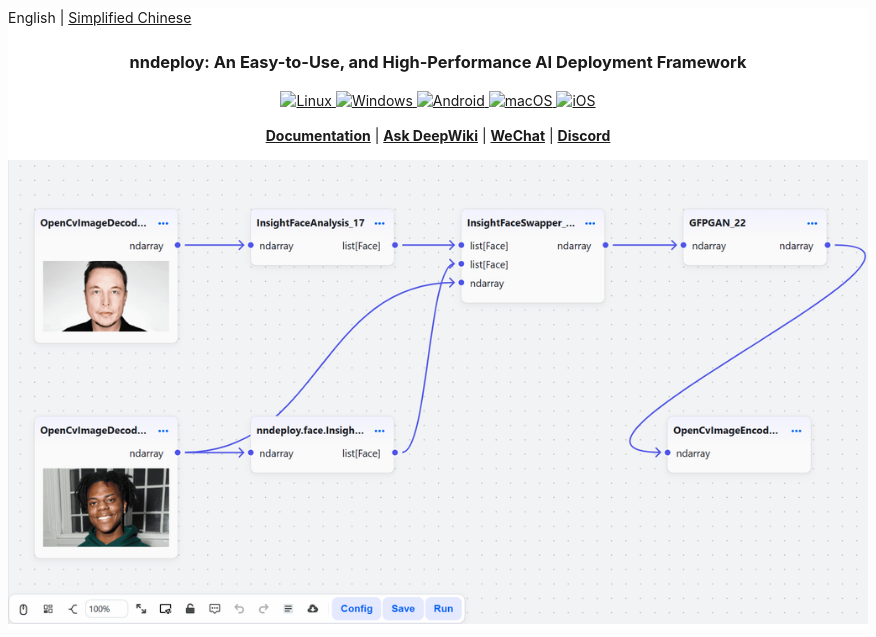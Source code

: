 English | [Simplified Chinese](README.md)

<h3 align="center">
nndeploy: An Easy-to-Use, and High-Performance AI Deployment Framework
</h3>

<p align="center">
<a href="https://github.com/nndeploy/nndeploy/actions/workflows/linux.yml">
  <img src="https://github.com/nndeploy/nndeploy/actions/workflows/linux.yml/badge.svg" alt="Linux" style="height: 16px;">
</a>
 <a href="https://github.com/nndeploy/nndeploy/actions/workflows/windows.yml">
  <img src="https://github.com/nndeploy/nndeploy/actions/workflows/windows.yml/badge.svg" alt="Windows" style="height: 16px;">
</a>
 <a href="https://github.com/nndeploy/nndeploy/actions/workflows/android.yml">
  <img src="https://github.com/nndeploy/nndeploy/actions/workflows/android.yml/badge.svg" alt="Android" style="height: 16px;">
</a>
 <a href="https://github.com/nndeploy/nndeploy/actions/workflows/macos.yml">
  <img src="https://github.com/nndeploy/nndeploy/actions/workflows/macos.yml/badge.svg" alt="macOS" style="height: 16px;">
</a>
 <a href="https://github.com/nndeploy/nndeploy/actions/workflows/ios.yml">
  <img src="https://github.com/nndeploy/nndeploy/actions/workflows/ios.yml/badge.svg" alt="iOS" style="height: 16px;">
</a>
 
</p>

<p align="center">
<a href="https://nndeploy-zh.readthedocs.io/zh-cn/latest/"><b>Documentation</b></a> 
| <a href="https://deepwiki.com/nndeploy/nndeploy"><b>Ask DeepWiki</b></a>
| <a href="docs/zh_cn/knowledge_shared/wechat.md"><b>WeChat</b></a> 
| <a href="https://discord.gg/9rUwfAaMbr"><b>Discord</b></a> 


</p>

<p align="center">
  <picture>
    <source media="(prefers-color-scheme: dark)" srcset="docs/image/workflow.png">
    <img alt="nndeploy" src="docs/image/workflow.gif" width=100%>